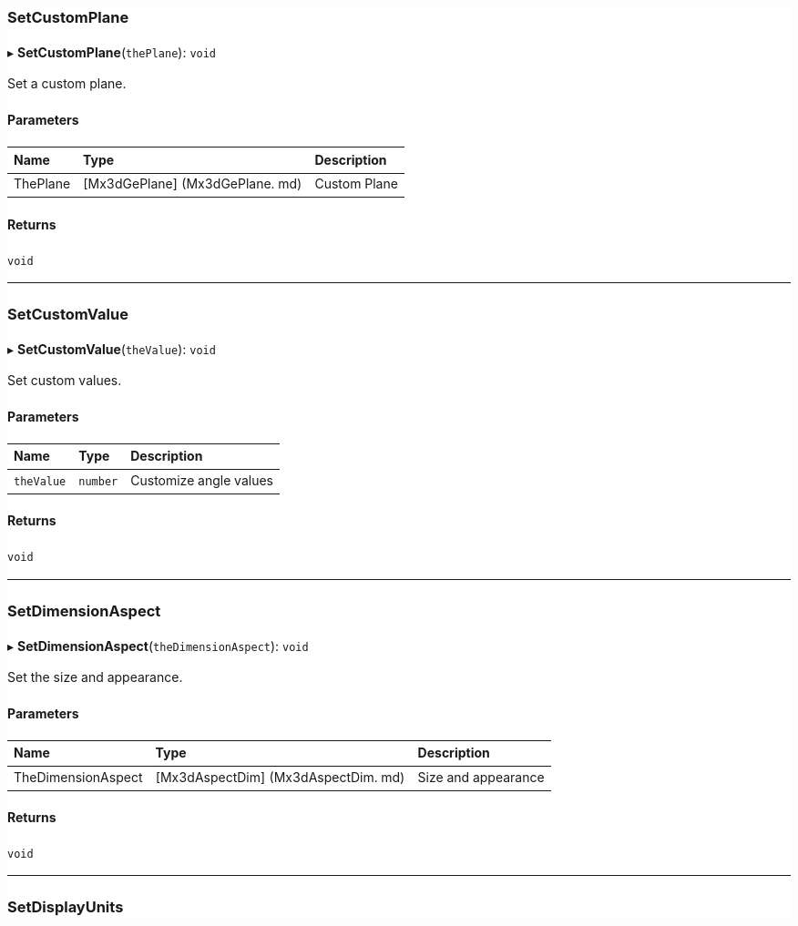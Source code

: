 ### SetCustomPlane

▸ **SetCustomPlane**(`thePlane`): `void`

Set a custom plane.

#### Parameters

| Name | Type | Description |
| :------ | :------ | :------ |
|ThePlane | [Mx3dGePlane] (Mx3dGePlane. md) | Custom Plane|

#### Returns

`void`

___

### SetCustomValue

▸ **SetCustomValue**(`theValue`): `void`

Set custom values.

#### Parameters

| Name | Type | Description |
| :------ | :------ | :------ |
|` theValue ` | ` number ` | Customize angle values|

#### Returns

`void`

___

### SetDimensionAspect

▸ **SetDimensionAspect**(`theDimensionAspect`): `void`

Set the size and appearance.

#### Parameters

| Name | Type | Description |
| :------ | :------ | :------ |
|TheDimensionAspect | [Mx3dAspectDim] (Mx3dAspectDim. md) | Size and appearance|

#### Returns

`void`

___

### SetDisplayUnits
